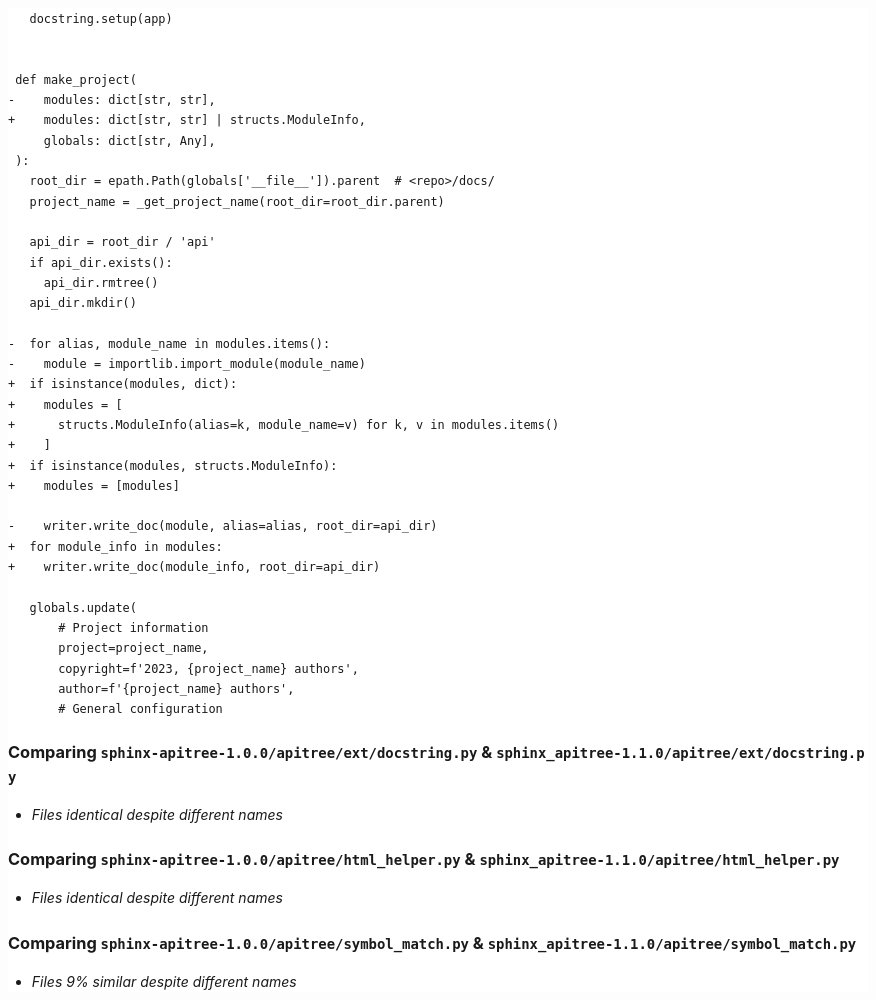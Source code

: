 ```
   docstring.setup(app)
 
 
 def make_project(
-    modules: dict[str, str],
+    modules: dict[str, str] | structs.ModuleInfo,
     globals: dict[str, Any],
 ):
   root_dir = epath.Path(globals['__file__']).parent  # <repo>/docs/
   project_name = _get_project_name(root_dir=root_dir.parent)
 
   api_dir = root_dir / 'api'
   if api_dir.exists():
     api_dir.rmtree()
   api_dir.mkdir()
 
-  for alias, module_name in modules.items():
-    module = importlib.import_module(module_name)
+  if isinstance(modules, dict):
+    modules = [
+      structs.ModuleInfo(alias=k, module_name=v) for k, v in modules.items()
+    ]
+  if isinstance(modules, structs.ModuleInfo):
+    modules = [modules]
 
-    writer.write_doc(module, alias=alias, root_dir=api_dir)
+  for module_info in modules:
+    writer.write_doc(module_info, root_dir=api_dir)
 
   globals.update(
       # Project information
       project=project_name,
       copyright=f'2023, {project_name} authors',
       author=f'{project_name} authors',
       # General configuration
```

### Comparing `sphinx-apitree-1.0.0/apitree/ext/docstring.py` & `sphinx_apitree-1.1.0/apitree/ext/docstring.py`

 * *Files identical despite different names*

### Comparing `sphinx-apitree-1.0.0/apitree/html_helper.py` & `sphinx_apitree-1.1.0/apitree/html_helper.py`

 * *Files identical despite different names*

### Comparing `sphinx-apitree-1.0.0/apitree/symbol_match.py` & `sphinx_apitree-1.1.0/apitree/symbol_match.py`

 * *Files 9% similar despite different names*
